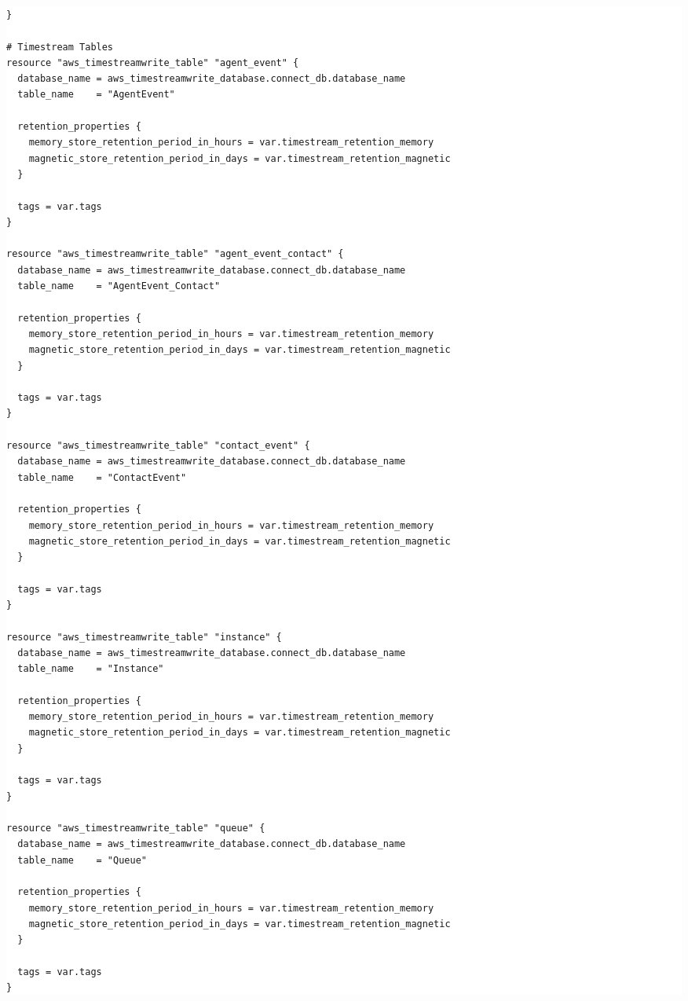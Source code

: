 ```hcl
}

# Timestream Tables
resource "aws_timestreamwrite_table" "agent_event" {
  database_name = aws_timestreamwrite_database.connect_db.database_name
  table_name    = "AgentEvent"
  
  retention_properties {
    memory_store_retention_period_in_hours = var.timestream_retention_memory
    magnetic_store_retention_period_in_days = var.timestream_retention_magnetic
  }
  
  tags = var.tags
}

resource "aws_timestreamwrite_table" "agent_event_contact" {
  database_name = aws_timestreamwrite_database.connect_db.database_name
  table_name    = "AgentEvent_Contact"
  
  retention_properties {
    memory_store_retention_period_in_hours = var.timestream_retention_memory
    magnetic_store_retention_period_in_days = var.timestream_retention_magnetic
  }
  
  tags = var.tags
}

resource "aws_timestreamwrite_table" "contact_event" {
  database_name = aws_timestreamwrite_database.connect_db.database_name
  table_name    = "ContactEvent"
  
  retention_properties {
    memory_store_retention_period_in_hours = var.timestream_retention_memory
    magnetic_store_retention_period_in_days = var.timestream_retention_magnetic
  }
  
  tags = var.tags
}

resource "aws_timestreamwrite_table" "instance" {
  database_name = aws_timestreamwrite_database.connect_db.database_name
  table_name    = "Instance"
  
  retention_properties {
    memory_store_retention_period_in_hours = var.timestream_retention_memory
    magnetic_store_retention_period_in_days = var.timestream_retention_magnetic
  }
  
  tags = var.tags
}

resource "aws_timestreamwrite_table" "queue" {
  database_name = aws_timestreamwrite_database.connect_db.database_name
  table_name    = "Queue"
  
  retention_properties {
    memory_store_retention_period_in_hours = var.timestream_retention_memory
    magnetic_store_retention_period_in_days = var.timestream_retention_magnetic
  }
  
  tags = var.tags
}

```